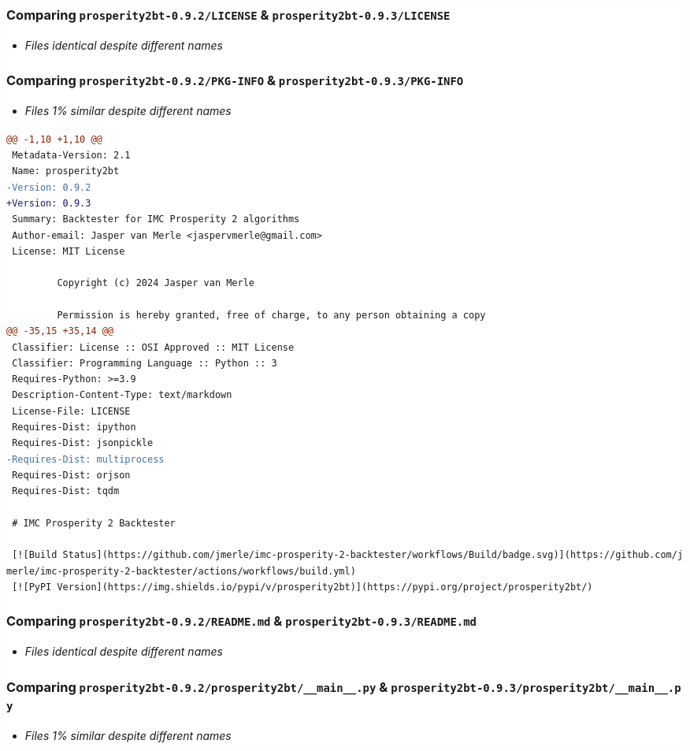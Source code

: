 ### Comparing `prosperity2bt-0.9.2/LICENSE` & `prosperity2bt-0.9.3/LICENSE`

 * *Files identical despite different names*

### Comparing `prosperity2bt-0.9.2/PKG-INFO` & `prosperity2bt-0.9.3/PKG-INFO`

 * *Files 1% similar despite different names*

```diff
@@ -1,10 +1,10 @@
 Metadata-Version: 2.1
 Name: prosperity2bt
-Version: 0.9.2
+Version: 0.9.3
 Summary: Backtester for IMC Prosperity 2 algorithms
 Author-email: Jasper van Merle <jaspervmerle@gmail.com>
 License: MIT License
         
         Copyright (c) 2024 Jasper van Merle
         
         Permission is hereby granted, free of charge, to any person obtaining a copy
@@ -35,15 +35,14 @@
 Classifier: License :: OSI Approved :: MIT License
 Classifier: Programming Language :: Python :: 3
 Requires-Python: >=3.9
 Description-Content-Type: text/markdown
 License-File: LICENSE
 Requires-Dist: ipython
 Requires-Dist: jsonpickle
-Requires-Dist: multiprocess
 Requires-Dist: orjson
 Requires-Dist: tqdm
 
 # IMC Prosperity 2 Backtester
 
 [![Build Status](https://github.com/jmerle/imc-prosperity-2-backtester/workflows/Build/badge.svg)](https://github.com/jmerle/imc-prosperity-2-backtester/actions/workflows/build.yml)
 [![PyPI Version](https://img.shields.io/pypi/v/prosperity2bt)](https://pypi.org/project/prosperity2bt/)
```

### Comparing `prosperity2bt-0.9.2/README.md` & `prosperity2bt-0.9.3/README.md`

 * *Files identical despite different names*

### Comparing `prosperity2bt-0.9.2/prosperity2bt/__main__.py` & `prosperity2bt-0.9.3/prosperity2bt/__main__.py`

 * *Files 1% similar despite different names*
